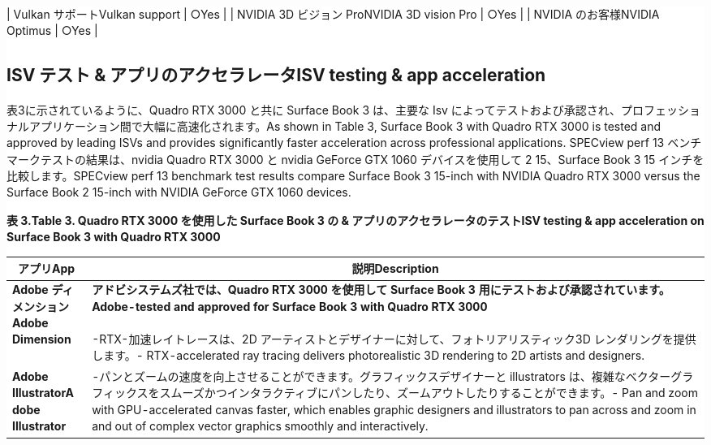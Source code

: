 | <span data-ttu-id="e54e5-203">Vulkan サポート</span><span class="sxs-lookup"><span data-stu-id="e54e5-203">Vulkan support</span></span>                                             | <span data-ttu-id="e54e5-204">○</span><span class="sxs-lookup"><span data-stu-id="e54e5-204">Yes</span></span>             |
| <span data-ttu-id="e54e5-205">NVIDIA 3D ビジョン Pro</span><span class="sxs-lookup"><span data-stu-id="e54e5-205">NVIDIA 3D vision Pro</span></span>                                       | <span data-ttu-id="e54e5-206">○</span><span class="sxs-lookup"><span data-stu-id="e54e5-206">Yes</span></span>             |
| <span data-ttu-id="e54e5-207">NVIDIA のお客様</span><span class="sxs-lookup"><span data-stu-id="e54e5-207">NVIDIA Optimus</span></span>                                             | <span data-ttu-id="e54e5-208">○</span><span class="sxs-lookup"><span data-stu-id="e54e5-208">Yes</span></span>             |

 
## <span data-ttu-id="e54e5-209">ISV テスト & アプリのアクセラレータ</span><span class="sxs-lookup"><span data-stu-id="e54e5-209">ISV testing & app acceleration</span></span>

<span data-ttu-id="e54e5-210">表3に示されているように、Quadro RTX 3000 と共に Surface Book 3 は、主要な Isv によってテストおよび承認され、プロフェッショナルアプリケーション間で大幅に高速化されます。</span><span class="sxs-lookup"><span data-stu-id="e54e5-210">As shown in Table 3, Surface Book 3 with Quadro RTX 3000 is tested and approved by leading ISVs and provides significantly faster acceleration across professional applications.</span></span> <span data-ttu-id="e54e5-211">SPECview perf 13 ベンチマークテストの結果は、nvidia Quadro RTX 3000 と nvidia GeForce GTX 1060 デバイスを使用して 2 15、Surface Book 3 15 インチを比較します。</span><span class="sxs-lookup"><span data-stu-id="e54e5-211">SPECview perf 13 benchmark test results compare Surface Book 3 15-inch with NVIDIA Quadro RTX 3000 versus the Surface Book 2 15-inch with NVIDIA GeForce GTX 1060 devices.</span></span>

**<span data-ttu-id="e54e5-212">表 3.</span><span class="sxs-lookup"><span data-stu-id="e54e5-212">Table 3.</span></span> <span data-ttu-id="e54e5-213">Quadro RTX 3000 を使用した Surface Book 3 の & アプリのアクセラレータのテスト</span><span class="sxs-lookup"><span data-stu-id="e54e5-213">ISV testing & app acceleration on Surface Book 3 with Quadro RTX 3000</span></span>**

| **<span data-ttu-id="e54e5-214">アプリ</span><span class="sxs-lookup"><span data-stu-id="e54e5-214">App</span></span>**                                             | **<span data-ttu-id="e54e5-215">説明</span><span class="sxs-lookup"><span data-stu-id="e54e5-215">Description</span></span>**                                                                                                                                                                                                                                                                                                                                                                                                                                                                          |
| --------------------------------------------------- | ---------------------------------------------------------------------------------------------------------------------------------------------------------------------------------------------------------------------------------------------------------------------------------------------------------------------------------------------------------------------------------------------------------------------------------------------------------------------------------------- |
| **<span data-ttu-id="e54e5-216">Adobe ディメンション</span><span class="sxs-lookup"><span data-stu-id="e54e5-216">Adobe Dimension</span></span>**                                 | **<span data-ttu-id="e54e5-217">アドビシステムズ社では、Quadro RTX 3000 を使用して Surface Book 3 用にテストおよび承認されています。</span><span class="sxs-lookup"><span data-stu-id="e54e5-217">Adobe-tested and approved for Surface Book 3 with Quadro RTX 3000</span></span>**<br><br><span data-ttu-id="e54e5-218">-RTX-加速レイトレースは、2D アーティストとデザイナーに対して、フォトリアリスティック3D レンダリングを提供します。</span><span class="sxs-lookup"><span data-stu-id="e54e5-218">- RTX-accelerated ray tracing delivers photorealistic 3D rendering to 2D artists and designers.</span></span>                                                                                                                                                                                                                                                                                                             |
| **<span data-ttu-id="e54e5-219">Adobe Illustrator</span><span class="sxs-lookup"><span data-stu-id="e54e5-219">Adobe Illustrator</span></span>**                               | <span data-ttu-id="e54e5-220">-パンとズームの速度を向上させることができます。グラフィックスデザイナーと illustrators は、複雑なベクターグラフィックスをスムーズかつインタラクティブにパンしたり、ズームアウトしたりすることができます。</span><span class="sxs-lookup"><span data-stu-id="e54e5-220">- Pan and zoom with GPU-accelerated canvas faster, which enables graphic designers and illustrators to pan across and zoom in and out of complex vector graphics smoothly and interactively.</span></span>                                                                                                                                                                                                                                                                                             |
